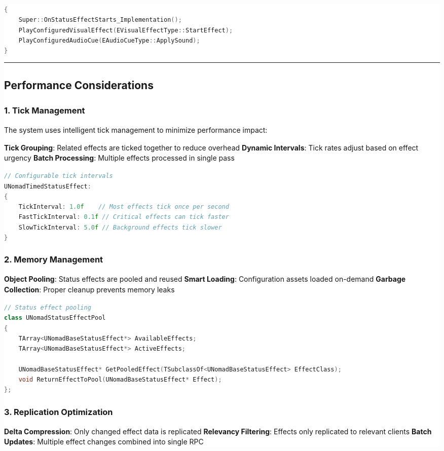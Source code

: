 ```cpp
{
    Super::OnStatusEffectStarts_Implementation();
    PlayConfiguredVisualEffect(EVisualEffectType::StartEffect);
    PlayConfiguredAudioCue(EAudioCueType::ApplySound);
}
```

---

## Performance Considerations

### 1. Tick Management

The system uses intelligent tick management to minimize performance impact:

**Tick Grouping**: Related effects are ticked together to reduce overhead
**Dynamic Intervals**: Tick rates adjust based on effect urgency
**Batch Processing**: Multiple effects processed in single pass

```cpp
// Configurable tick intervals
UNomadTimedStatusEffect:
{
    TickInterval: 1.0f    // Most effects tick once per second
    FastTickInterval: 0.1f // Critical effects can tick faster
    SlowTickInterval: 5.0f // Background effects tick slower
}
```

### 2. Memory Management

**Object Pooling**: Status effects are pooled and reused
**Smart Loading**: Configuration assets loaded on-demand
**Garbage Collection**: Proper cleanup prevents memory leaks

```cpp
// Status effect pooling
class UNomadStatusEffectPool
{
    TArray<UNomadBaseStatusEffect*> AvailableEffects;
    TArray<UNomadBaseStatusEffect*> ActiveEffects;
    
    UNomadBaseStatusEffect* GetPooledEffect(TSubclassOf<UNomadBaseStatusEffect> EffectClass);
    void ReturnEffectToPool(UNomadBaseStatusEffect* Effect);
};
```

### 3. Replication Optimization

**Delta Compression**: Only changed effect data is replicated
**Relevancy Filtering**: Effects only replicated to relevant clients
**Batch Updates**: Multiple effect changes combined into single RPC
